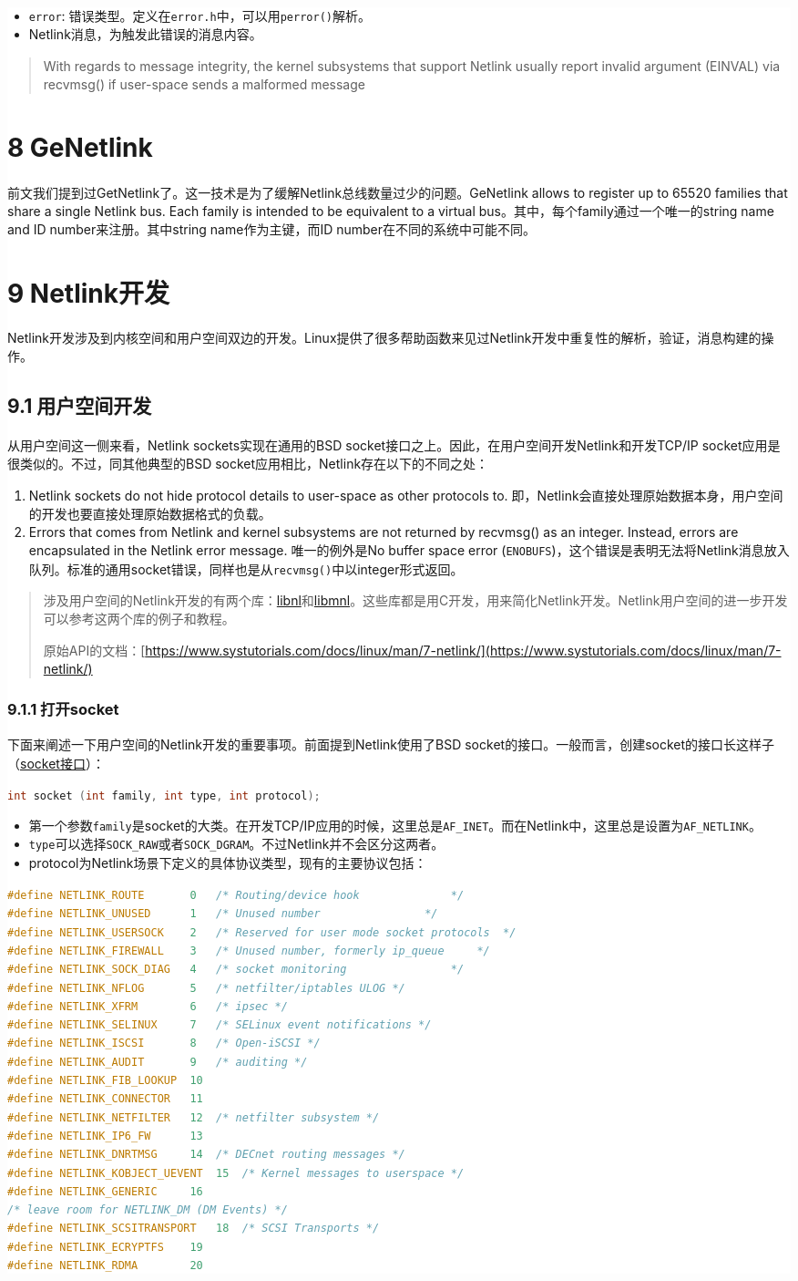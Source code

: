* `error`: 错误类型。定义在`error.h`中，可以用`perror()`解析。
* Netlink消息，为触发此错误的消息内容。
> With regards to message integrity, the kernel subsystems that support Netlink usually report invalid argument (EINVAL) via recvmsg() if user-space sends a malformed message

# 8 GeNetlink

前文我们提到过GetNetlink了。这一技术是为了缓解Netlink总线数量过少的问题。GeNetlink allows to register up to 65520 families that share a single Netlink bus. Each family is intended to be equivalent to a virtual bus。其中，每个family通过一个唯一的string name and ID number来注册。其中string name作为主键，而ID number在不同的系统中可能不同。

# 9 Netlink开发
Netlink开发涉及到内核空间和用户空间双边的开发。Linux提供了很多帮助函数来见过Netlink开发中重复性的解析，验证，消息构建的操作。

## 9.1 用户空间开发
从用户空间这一侧来看，Netlink sockets实现在通用的BSD socket接口之上。因此，在用户空间开发Netlink和开发TCP/IP socket应用是很类似的。不过，同其他典型的BSD socket应用相比，Netlink存在以下的不同之处：

1. Netlink sockets do not hide protocol details to user-space as other protocols to. 即，Netlink会直接处理原始数据本身，用户空间的开发也要直接处理原始数据格式的负载。
2. Errors that  comes from Netlink and kernel subsystems are not returned by recvmsg() as an integer. Instead, errors are encapsulated in the Netlink error message. 唯一的例外是No buffer space error (`ENOBUFS`)，这个错误是表明无法将Netlink消息放入队列。标准的通用socket错误，同样也是从`recvmsg()`中以integer形式返回。

> 涉及用户空间的Netlink开发的有两个库：[libnl](https://www.infradead.org/~tgr/libnl/)和[libmnl](https://netfilter.org/projects/libmnl/)。这些库都是用C开发，用来简化Netlink开发。Netlink用户空间的进一步开发可以参考这两个库的例子和教程。
>
> 原始API的文档：[https://www.systutorials.com/docs/linux/man/7-netlink/](https://www.systutorials.com/docs/linux/man/7-netlink/)

### 9.1.1 打开socket
下面来阐述一下用户空间的Netlink开发的重要事项。前面提到Netlink使用了BSD socket的接口。一般而言，创建socket的接口长这样子（[socket接口](http://web.mit.edu/macdev/Development/MITSupportLib/SocketsLib/Documentation/sockets.html)）：

```c
int socket (int family, int type, int protocol);
```

* 第一个参数`family`是socket的大类。在开发TCP/IP应用的时候，这里总是`AF_INET`。而在Netlink中，这里总是设置为`AF_NETLINK`。
* `type`可以选择`SOCK_RAW`或者`SOCK_DGRAM`。不过Netlink并不会区分这两者。
* protocol为Netlink场景下定义的具体协议类型，现有的主要协议包括：

```c
#define NETLINK_ROUTE		0	/* Routing/device hook				*/
#define NETLINK_UNUSED		1	/* Unused number				*/
#define NETLINK_USERSOCK	2	/* Reserved for user mode socket protocols 	*/
#define NETLINK_FIREWALL	3	/* Unused number, formerly ip_queue		*/
#define NETLINK_SOCK_DIAG	4	/* socket monitoring				*/
#define NETLINK_NFLOG		5	/* netfilter/iptables ULOG */
#define NETLINK_XFRM		6	/* ipsec */
#define NETLINK_SELINUX		7	/* SELinux event notifications */
#define NETLINK_ISCSI		8	/* Open-iSCSI */
#define NETLINK_AUDIT		9	/* auditing */
#define NETLINK_FIB_LOOKUP	10	
#define NETLINK_CONNECTOR	11
#define NETLINK_NETFILTER	12	/* netfilter subsystem */
#define NETLINK_IP6_FW		13
#define NETLINK_DNRTMSG		14	/* DECnet routing messages */
#define NETLINK_KOBJECT_UEVENT	15	/* Kernel messages to userspace */
#define NETLINK_GENERIC		16
/* leave room for NETLINK_DM (DM Events) */
#define NETLINK_SCSITRANSPORT	18	/* SCSI Transports */
#define NETLINK_ECRYPTFS	19
#define NETLINK_RDMA		20
```